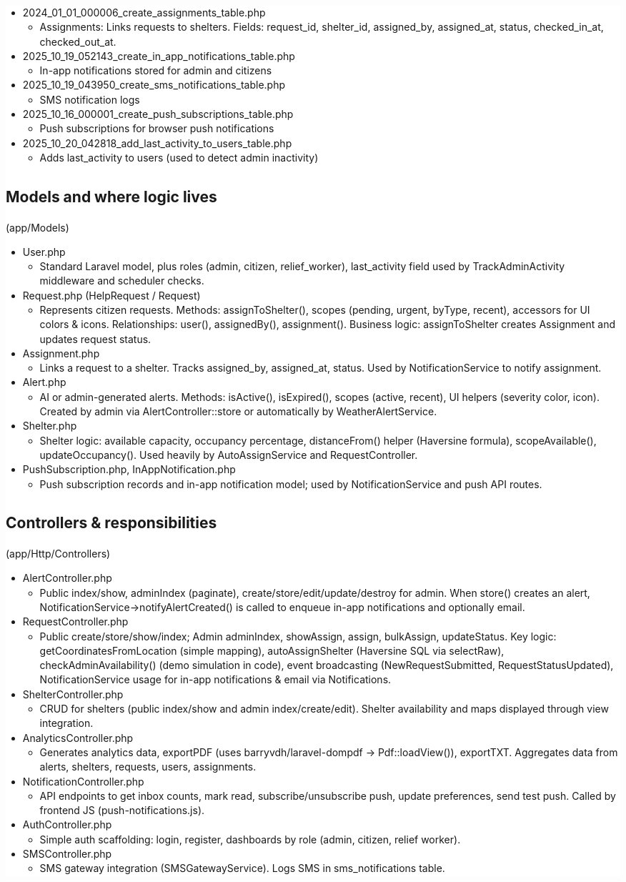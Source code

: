 - 2024_01_01_000006_create_assignments_table.php
  - Assignments: Links requests to shelters. Fields: request_id, shelter_id, assigned_by, assigned_at, status, checked_in_at, checked_out_at.
- 2025_10_19_052143_create_in_app_notifications_table.php
  - In-app notifications stored for admin and citizens
- 2025_10_19_043950_create_sms_notifications_table.php
  - SMS notification logs
- 2025_10_16_000001_create_push_subscriptions_table.php
  - Push subscriptions for browser push notifications
- 2025_10_20_042818_add_last_activity_to_users_table.php
  - Adds last_activity to users (used to detect admin inactivity)

Models and where logic lives
---------------------------
(app/Models)
- User.php
  - Standard Laravel model, plus roles (admin, citizen, relief_worker), last_activity field used by TrackAdminActivity middleware and scheduler checks.
- Request.php (HelpRequest / Request)
  - Represents citizen requests. Methods: assignToShelter(), scopes (pending, urgent, byType, recent), accessors for UI colors & icons. Relationships: user(), assignedBy(), assignment(). Business logic: assignToShelter creates Assignment and updates request status.
- Assignment.php
  - Links a request to a shelter. Tracks assigned_by, assigned_at, status. Used by NotificationService to notify assignment.
- Alert.php
  - AI or admin-generated alerts. Methods: isActive(), isExpired(), scopes (active, recent), UI helpers (severity color, icon). Created by admin via AlertController::store or automatically by WeatherAlertService.
- Shelter.php
  - Shelter logic: available capacity, occupancy percentage, distanceFrom() helper (Haversine formula), scopeAvailable(), updateOccupancy(). Used heavily by AutoAssignService and RequestController.
- PushSubscription.php, InAppNotification.php
  - Push subscription records and in-app notification model; used by NotificationService and push API routes.

Controllers & responsibilities
-----------------------------
(app/Http/Controllers)
- AlertController.php
  - Public index/show, adminIndex (paginate), create/store/edit/update/destroy for admin. When store() creates an alert, NotificationService->notifyAlertCreated() is called to enqueue in-app notifications and optionally email.
- RequestController.php
  - Public create/store/show/index; Admin adminIndex, showAssign, assign, bulkAssign, updateStatus. Key logic: getCoordinatesFromLocation (simple mapping), autoAssignShelter (Haversine SQL via selectRaw), checkAdminAvailability() (demo simulation in code), event broadcasting (NewRequestSubmitted, RequestStatusUpdated), NotificationService usage for in-app notifications & email via Notifications.
- ShelterController.php
  - CRUD for shelters (public index/show and admin index/create/edit). Shelter availability and maps displayed through view integration.
- AnalyticsController.php
  - Generates analytics data, exportPDF (uses barryvdh/laravel-dompdf -> Pdf::loadView()), exportTXT. Aggregates data from alerts, shelters, requests, users, assignments.
- NotificationController.php
  - API endpoints to get inbox counts, mark read, subscribe/unsubscribe push, update preferences, send test push. Called by frontend JS (push-notifications.js).
- AuthController.php
  - Simple auth scaffolding: login, register, dashboards by role (admin, citizen, relief worker).
- SMSController.php
  - SMS gateway integration (SMSGatewayService). Logs SMS in sms_notifications table.

